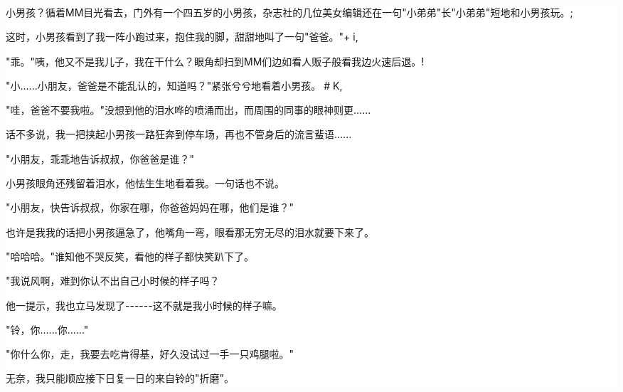 



小男孩？循着MM目光看去，门外有一个四五岁的小男孩，杂志社的几位美女编辑还在一句"小弟弟"长"小弟弟"短地和小男孩玩。;



这时，小男孩看到了我一阵小跑过来，抱住我的脚，甜甜地叫了一句"爸爸。"+ i,



"乖。"咦，他又不是我儿子，我在干什么？眼角却扫到MM们边如看人贩子般看我边火速后退。!



"小......小朋友，爸爸是不能乱认的，知道吗？"紧张兮兮地看着小男孩。 # K,





"哇，爸爸不要我啦。"没想到他的泪水哗的喷涌而出，而周围的同事的眼神则更......



话不多说，我一把挟起小男孩一路狂奔到停车场，再也不管身后的流言蜚语......





"小朋友，乖乖地告诉叔叔，你爸爸是谁？"



小男孩眼角还残留着泪水，他怯生生地看着我。一句话也不说。



"小朋友，快告诉叔叔，你家在哪，你爸爸妈妈在哪，他们是谁？"





也许是我我的话把小男孩逼急了，他嘴角一弯，眼看那无穷无尽的泪水就要下来了。



"哈哈哈。"谁知他不哭反笑，看他的样子都快笑趴下了。



"我说风啊，难到你认不出自己小时候的样子吗？





他一提示，我也立马发现了------这不就是我小时候的样子嘛。





"铃，你......你......"



"你什么你，走，我要去吃肯得基，好久没试过一手一只鸡腿啦。"



无奈，我只能顺应接下日复一日的来自铃的"折磨"。



